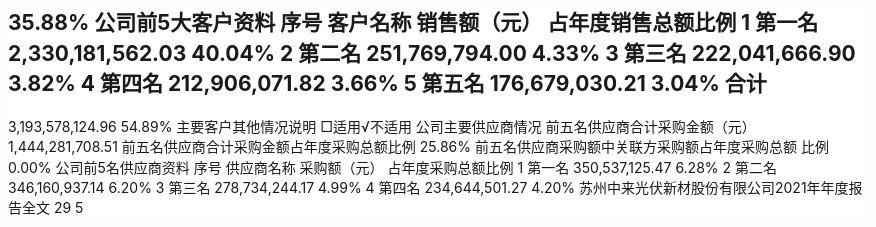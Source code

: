 35.88%
公司前5大客户资料
序号
客户名称
销售额（元）
占年度销售总额比例
1
第一名
2,330,181,562.03
40.04%
2
第二名
251,769,794.00
4.33%
3
第三名
222,041,666.90
3.82%
4
第四名
212,906,071.82
3.66%
5
第五名
176,679,030.21
3.04%
合计
--
3,193,578,124.96
54.89%
主要客户其他情况说明
□适用√不适用
公司主要供应商情况
前五名供应商合计采购金额（元）
1,444,281,708.51
前五名供应商合计采购金额占年度采购总额比例
25.86%
前五名供应商采购额中关联方采购额占年度采购总额
比例
0.00%
公司前5名供应商资料
序号
供应商名称
采购额（元）
占年度采购总额比例
1
第一名
350,537,125.47
6.28%
2
第二名
346,160,937.14
6.20%
3
第三名
278,734,244.17
4.99%
4
第四名
234,644,501.27
4.20%
苏州中来光伏新材股份有限公司2021年年度报告全文
29
5